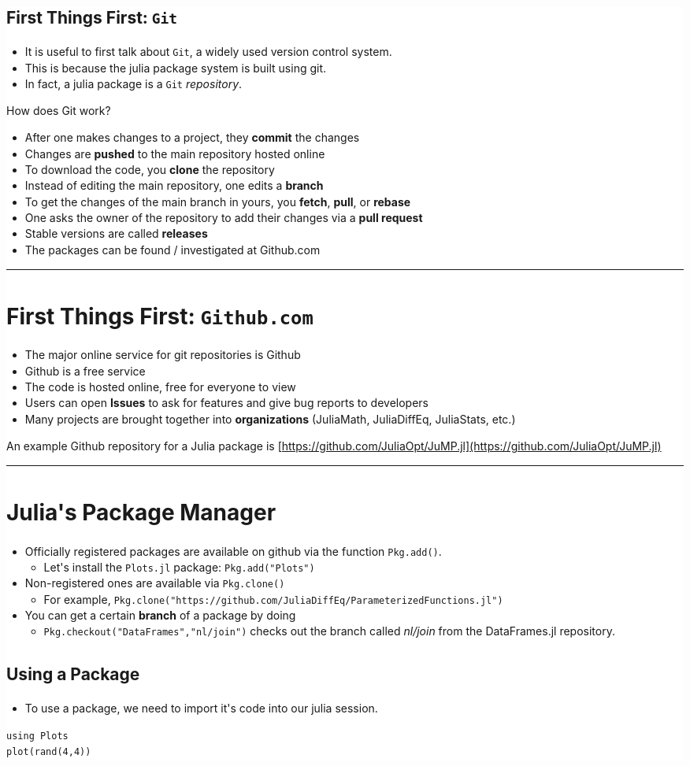 ## First Things First: `Git`

* It is useful to first talk about `Git`, a widely used version control system.
* This is because the julia package system is built using git.
* In fact, a julia package is a `Git` *repository*.

How does Git work?

- After one makes changes to a project, they **commit** the changes
- Changes are **pushed** to the main repository hosted online
- To download the code, you **clone** the repository
- Instead of editing the main repository, one edits a **branch**
- To get the changes of the main branch in yours, you **fetch**, **pull**, or **rebase**
- One asks the owner of the repository to add their changes via a **pull request**
- Stable versions are called **releases**
- The packages can be found / investigated at Github.com

----------------

# First Things First: `Github.com`

- The major online service for git repositories is Github
- Github is a free service
- The code is hosted online, free for everyone to view
- Users can open **Issues** to ask for features and give bug reports to developers
- Many projects are brought together into **organizations** (JuliaMath, JuliaDiffEq, JuliaStats, etc.) 

An example Github repository for a Julia package is [https://github.com/JuliaOpt/JuMP.jl](https://github.com/JuliaOpt/JuMP.jl)


----------------

# Julia's Package Manager

* Officially registered packages are available on github via the function `Pkg.add()`.
	* Let's install the `Plots.jl` package: `Pkg.add("Plots")`
* Non-registered ones are available via `Pkg.clone()`
	* For example, `Pkg.clone("https://github.com/JuliaDiffEq/ParameterizedFunctions.jl")`
* You can get a certain **branch** of a package by doing
	* `Pkg.checkout("DataFrames","nl/join")` checks out the branch called *nl/join* from the DataFrames.jl repository.

## Using a Package

* To use a package, we need to import it's code into our julia session.

~~~~~~~~~~~ {.julia}
using Plots
plot(rand(4,4))
~~~~~~~~~~~ 
